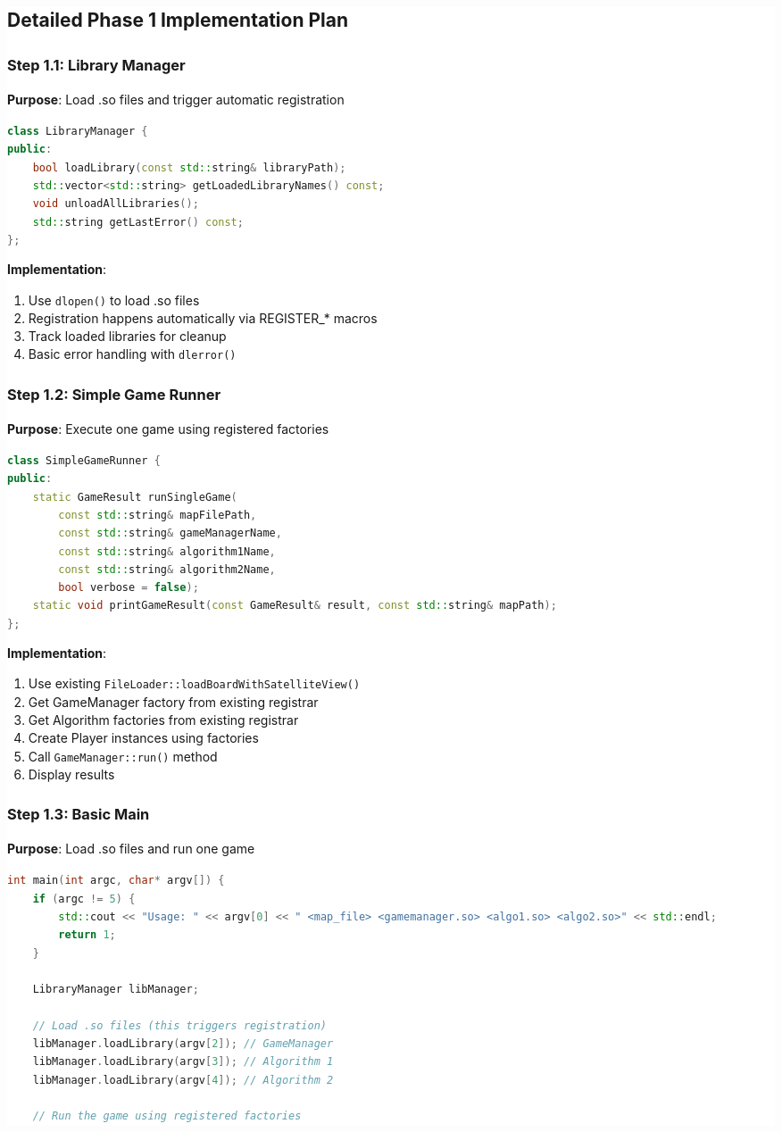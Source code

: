 
## Detailed Phase 1 Implementation Plan

### **Step 1.1: Library Manager**
**Purpose**: Load .so files and trigger automatic registration

```cpp
class LibraryManager {
public:
    bool loadLibrary(const std::string& libraryPath);
    std::vector<std::string> getLoadedLibraryNames() const;
    void unloadAllLibraries();
    std::string getLastError() const;
};
```

**Implementation**:
1. Use `dlopen()` to load .so files
2. Registration happens automatically via REGISTER_* macros
3. Track loaded libraries for cleanup
4. Basic error handling with `dlerror()`

### **Step 1.2: Simple Game Runner**
**Purpose**: Execute one game using registered factories

```cpp
class SimpleGameRunner {
public:
    static GameResult runSingleGame(
        const std::string& mapFilePath, 
        const std::string& gameManagerName,
        const std::string& algorithm1Name,
        const std::string& algorithm2Name,
        bool verbose = false);
    static void printGameResult(const GameResult& result, const std::string& mapPath);
};
```

**Implementation**:
1. Use existing `FileLoader::loadBoardWithSatelliteView()`
2. Get GameManager factory from existing registrar
3. Get Algorithm factories from existing registrar  
4. Create Player instances using factories
5. Call `GameManager::run()` method
6. Display results

### **Step 1.3: Basic Main**
**Purpose**: Load .so files and run one game

```cpp
int main(int argc, char* argv[]) {
    if (argc != 5) {
        std::cout << "Usage: " << argv[0] << " <map_file> <gamemanager.so> <algo1.so> <algo2.so>" << std::endl;
        return 1;
    }
    
    LibraryManager libManager;
    
    // Load .so files (this triggers registration)
    libManager.loadLibrary(argv[2]); // GameManager
    libManager.loadLibrary(argv[3]); // Algorithm 1  
    libManager.loadLibrary(argv[4]); // Algorithm 2
    
    // Run the game using registered factories
```
